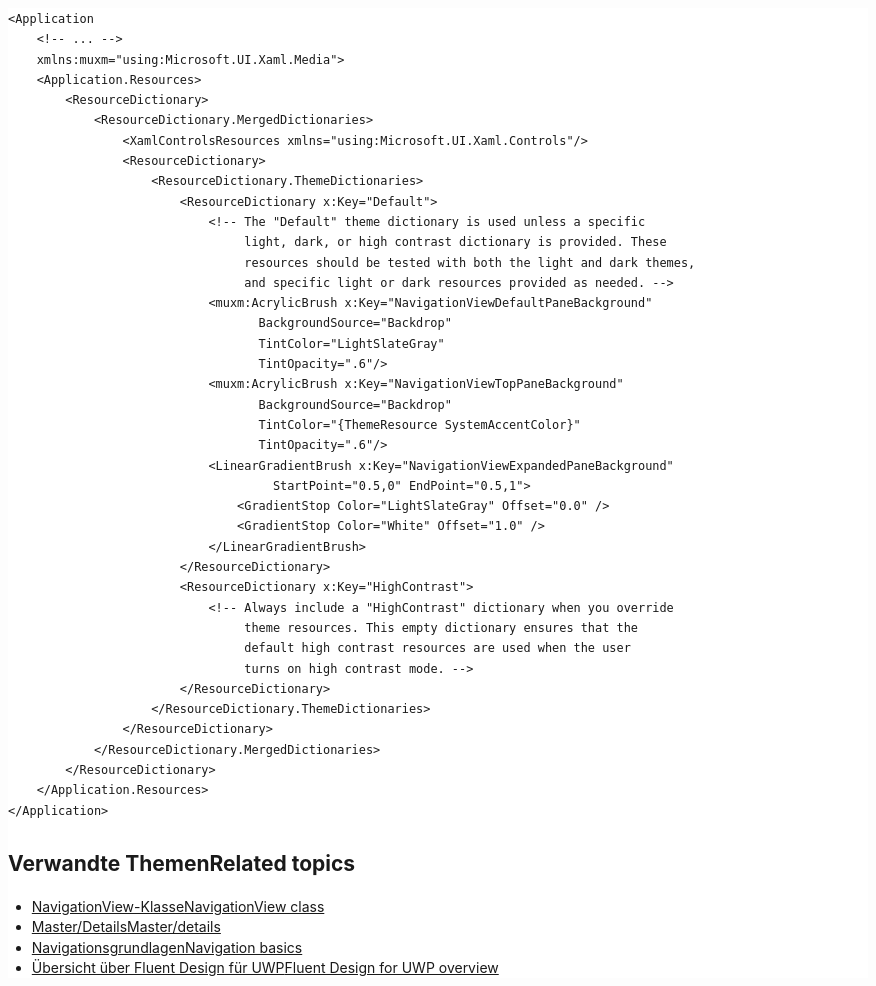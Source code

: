 ```xaml
<Application
    <!-- ... -->
    xmlns:muxm="using:Microsoft.UI.Xaml.Media">
    <Application.Resources>
        <ResourceDictionary>
            <ResourceDictionary.MergedDictionaries>
                <XamlControlsResources xmlns="using:Microsoft.UI.Xaml.Controls"/>
                <ResourceDictionary>
                    <ResourceDictionary.ThemeDictionaries>
                        <ResourceDictionary x:Key="Default">
                            <!-- The "Default" theme dictionary is used unless a specific
                                 light, dark, or high contrast dictionary is provided. These
                                 resources should be tested with both the light and dark themes,
                                 and specific light or dark resources provided as needed. -->
                            <muxm:AcrylicBrush x:Key="NavigationViewDefaultPaneBackground"
                                   BackgroundSource="Backdrop"
                                   TintColor="LightSlateGray"
                                   TintOpacity=".6"/>
                            <muxm:AcrylicBrush x:Key="NavigationViewTopPaneBackground"
                                   BackgroundSource="Backdrop"
                                   TintColor="{ThemeResource SystemAccentColor}"
                                   TintOpacity=".6"/>
                            <LinearGradientBrush x:Key="NavigationViewExpandedPaneBackground"
                                     StartPoint="0.5,0" EndPoint="0.5,1">
                                <GradientStop Color="LightSlateGray" Offset="0.0" />
                                <GradientStop Color="White" Offset="1.0" />
                            </LinearGradientBrush>
                        </ResourceDictionary>
                        <ResourceDictionary x:Key="HighContrast">
                            <!-- Always include a "HighContrast" dictionary when you override
                                 theme resources. This empty dictionary ensures that the 
                                 default high contrast resources are used when the user
                                 turns on high contrast mode. -->
                        </ResourceDictionary>
                    </ResourceDictionary.ThemeDictionaries>
                </ResourceDictionary>
            </ResourceDictionary.MergedDictionaries>
        </ResourceDictionary>
    </Application.Resources>
</Application>
```

## <a name="related-topics"></a><span data-ttu-id="e2944-352">Verwandte Themen</span><span class="sxs-lookup"><span data-stu-id="e2944-352">Related topics</span></span>

- [<span data-ttu-id="e2944-353">NavigationView-Klasse</span><span class="sxs-lookup"><span data-stu-id="e2944-353">NavigationView class</span></span>](https://docs.microsoft.com/uwp/api/windows.ui.xaml.controls.navigationview)
- [<span data-ttu-id="e2944-354">Master/Details</span><span class="sxs-lookup"><span data-stu-id="e2944-354">Master/details</span></span>](master-details.md)
- [<span data-ttu-id="e2944-355">Navigationsgrundlagen</span><span class="sxs-lookup"><span data-stu-id="e2944-355">Navigation basics</span></span>](../basics/navigation-basics.md)
- [<span data-ttu-id="e2944-356">Übersicht über Fluent Design für UWP</span><span class="sxs-lookup"><span data-stu-id="e2944-356">Fluent Design for UWP overview</span></span>](../fluent-design-system/index.md)

